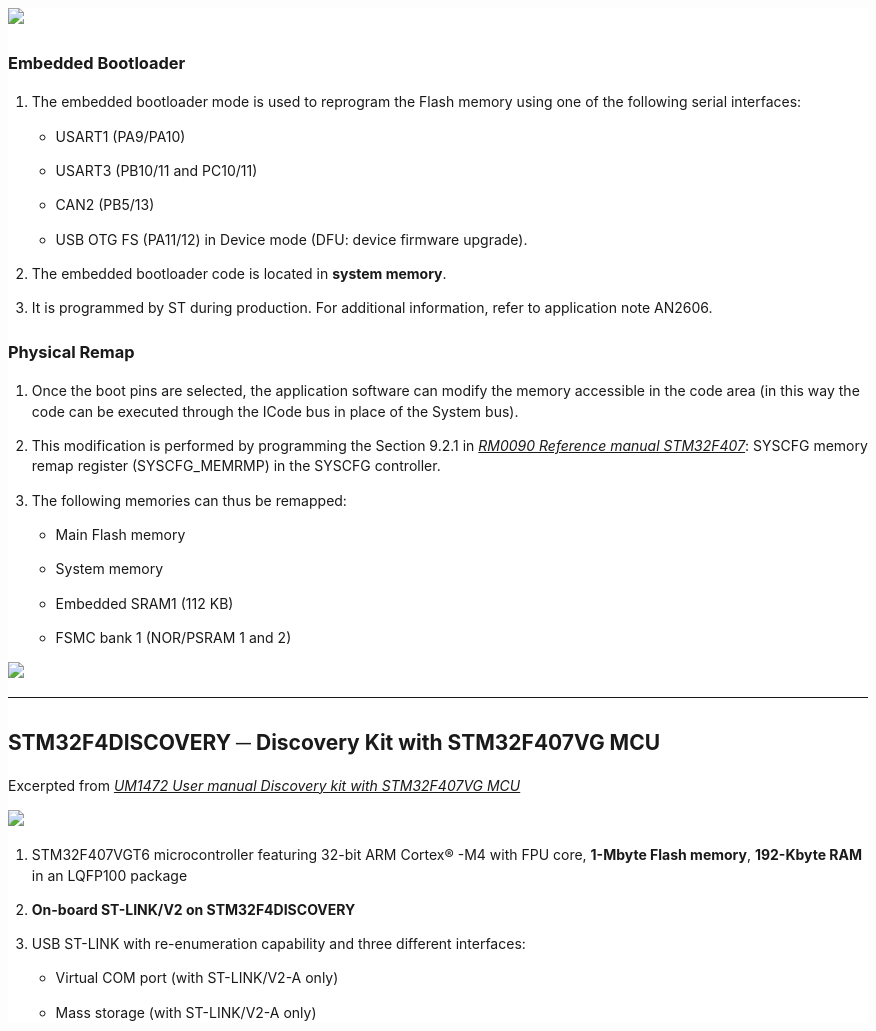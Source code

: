 ![](http://125.227.181.237/uploads/upload_4bc834a03413c5d158dbc17b3d63a54e.png)

### Embedded Bootloader

1. The embedded bootloader mode is used to reprogram the Flash memory using one of the following serial interfaces:

    * USART1 (PA9/PA10)

    * USART3 (PB10/11 and PC10/11)

    * CAN2 (PB5/13)

    * USB OTG FS (PA11/12) in Device mode (DFU: device firmware upgrade).

1. The embedded bootloader code is located in **system memory**.

1. It is programmed by ST during production. For additional information, refer to application note AN2606.

### Physical Remap

1. Once the boot pins are selected, the application software can modify the memory accessible in the code area (in this way the code can be executed through the ICode bus in place of the System bus).

1. This modification is performed by programming the Section 9.2.1 in [*RM0090 Reference manual STM32F407*]: SYSCFG memory remap register (SYSCFG_MEMRMP) in the SYSCFG controller.

1. The following memories can thus be remapped:

    * Main Flash memory

    * System memory

    * Embedded SRAM1 (112 KB)

    * FSMC bank 1 (NOR/PSRAM 1 and 2)

![](http://125.227.181.237/uploads/upload_04aad3a585393d7fc61158f98c405990.png)


------------------------------------------------------------------------------------------------

## STM32F4DISCOVERY ─ Discovery Kit with STM32F407VG MCU

Excerpted from [*UM1472 User manual Discovery kit with STM32F407VG MCU*]

![](http://125.227.181.237/uploads/upload_00ea1ec0bfe55e5961c72f7fdb156ef6.png)

1. STM32F407VGT6 microcontroller featuring 32-bit ARM Cortex® -M4 with FPU core, **1-Mbyte Flash memory**, **192-Kbyte RAM** in an LQFP100 package

1. **On-board ST-LINK/V2 on STM32F4DISCOVERY**

1. USB ST-LINK with re-enumeration capability and three different interfaces:

    * Virtual COM port (with ST-LINK/V2-A only)

    * Mass storage (with ST-LINK/V2-A only)


[*STM32F407xx Datasheet*]: http://www.nc.es.ncku.edu.tw/course/embedded/pdf/stm32f407vg.pdf
[*RM0090 Reference manual STM32F407*]: http://www.nc.es.ncku.edu.tw/course/embedded/pdf/STM32F407_Reference_manual.pdf
[*UM1472 User manual Discovery kit with STM32F407VG MCU*]: http://www.nc.es.ncku.edu.tw/course/embedded/pdf/STM32F4DISCOVERY.pdf
[installer for Ubuntu]: http://www.nc.es.ncku.edu.tw/course/embedded/utils/stlink.zip